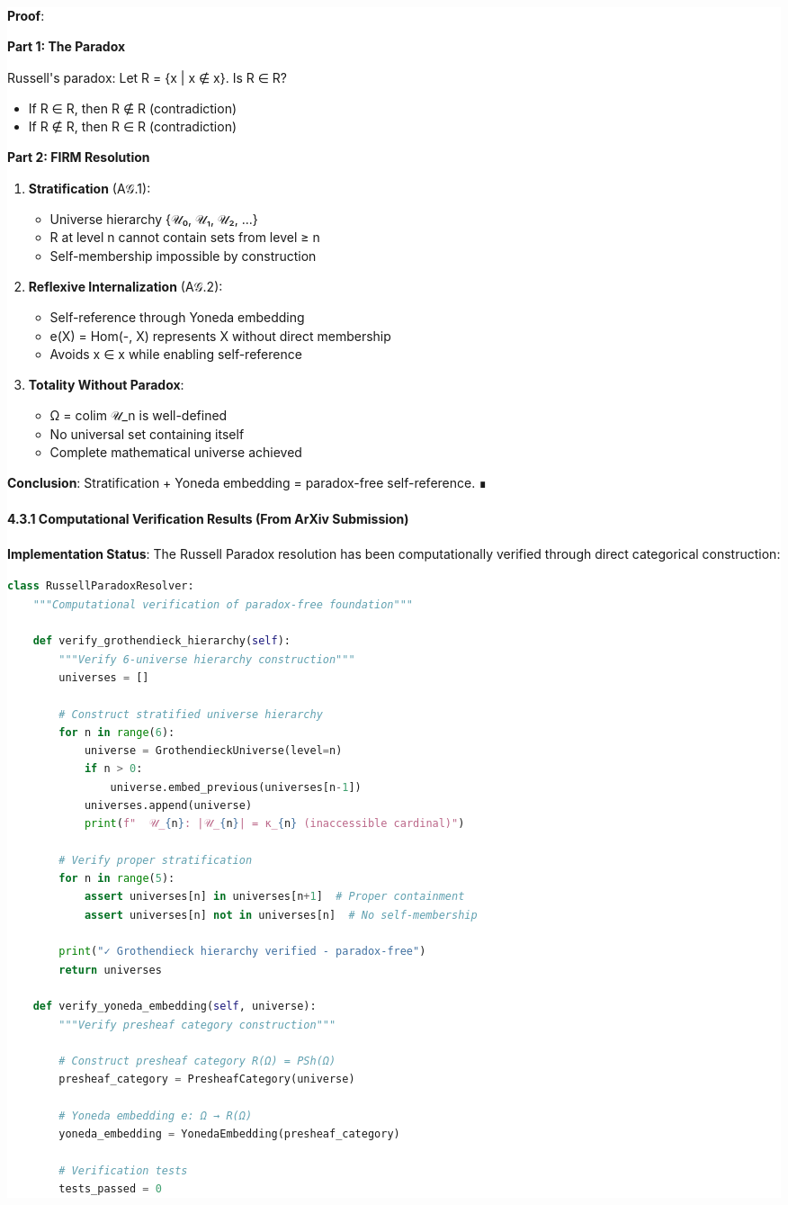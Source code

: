 **Proof**:

**Part 1: The Paradox**

Russell's paradox: Let R = {x | x ∉ x}. Is R ∈ R?
- If R ∈ R, then R ∉ R (contradiction)
- If R ∉ R, then R ∈ R (contradiction)

**Part 2: FIRM Resolution**

1. **Stratification** (A𝒢.1):
   - Universe hierarchy {𝒰₀, 𝒰₁, 𝒰₂, ...}
   - R at level n cannot contain sets from level ≥ n
   - Self-membership impossible by construction

2. **Reflexive Internalization** (A𝒢.2):
   - Self-reference through Yoneda embedding
   - e(X) = Hom(-, X) represents X without direct membership
   - Avoids x ∈ x while enabling self-reference

3. **Totality Without Paradox**:
   - Ω = colim 𝒰_n is well-defined
   - No universal set containing itself
   - Complete mathematical universe achieved

**Conclusion**: Stratification + Yoneda embedding = paradox-free self-reference. ∎

#### 4.3.1 Computational Verification Results (From ArXiv Submission)

**Implementation Status**: The Russell Paradox resolution has been computationally verified through direct categorical construction:

```python
class RussellParadoxResolver:
    """Computational verification of paradox-free foundation"""
    
    def verify_grothendieck_hierarchy(self):
        """Verify 6-universe hierarchy construction"""
        universes = []
        
        # Construct stratified universe hierarchy
        for n in range(6):
            universe = GrothendieckUniverse(level=n)
            if n > 0:
                universe.embed_previous(universes[n-1])
            universes.append(universe)
            print(f"  𝒰_{n}: |𝒰_{n}| = κ_{n} (inaccessible cardinal)")
            
        # Verify proper stratification
        for n in range(5):
            assert universes[n] in universes[n+1]  # Proper containment
            assert universes[n] not in universes[n]  # No self-membership
            
        print("✓ Grothendieck hierarchy verified - paradox-free")
        return universes
    
    def verify_yoneda_embedding(self, universe):
        """Verify presheaf category construction"""
        
        # Construct presheaf category R(Ω) = PSh(Ω)
        presheaf_category = PresheafCategory(universe)
        
        # Yoneda embedding e: Ω → R(Ω)
        yoneda_embedding = YonedaEmbedding(presheaf_category)
        
        # Verification tests
        tests_passed = 0
```